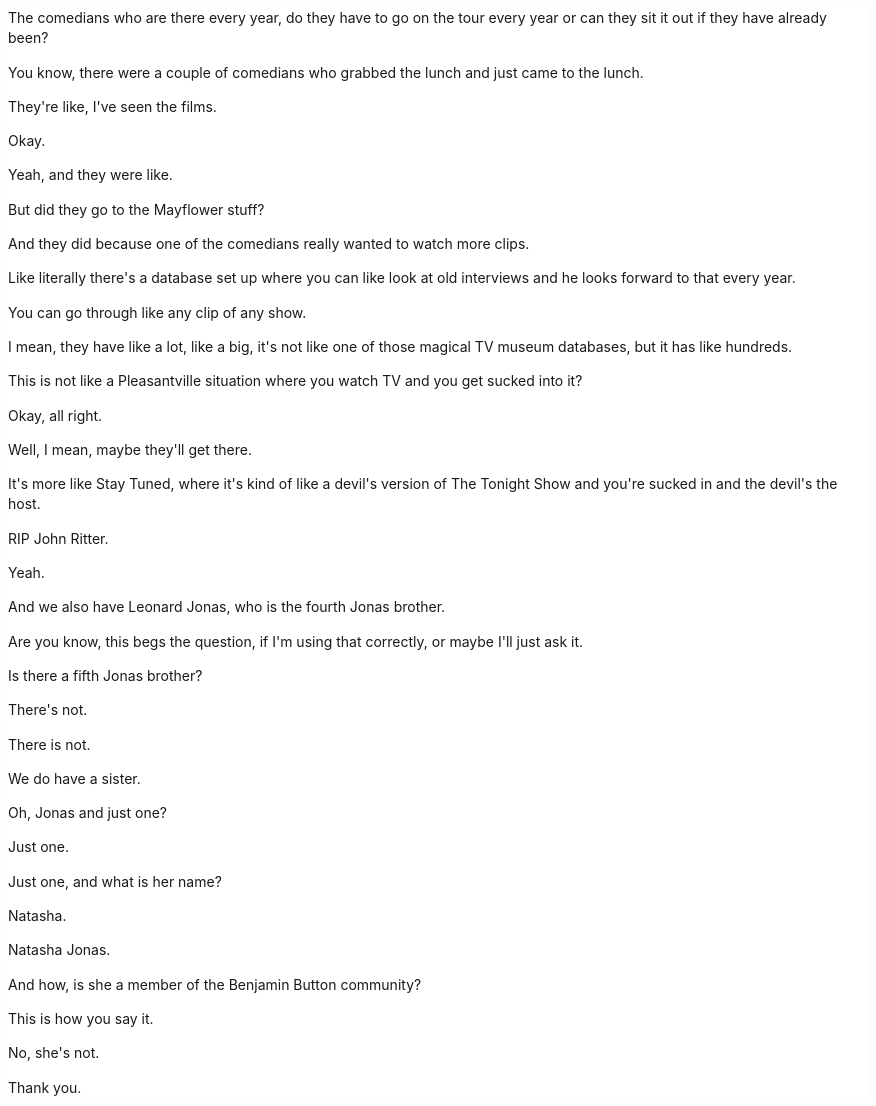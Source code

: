 The comedians who are there every year, do they have to go on the tour every year or can they sit it out if they have already been?

You know, there were a couple of comedians who grabbed the lunch and just came to the lunch.

They're like, I've seen the films.

Okay.

Yeah, and they were like.

But did they go to the Mayflower stuff?

And they did because one of the comedians really wanted to watch more clips.

Like literally there's a database set up where you can like look at old interviews and he looks forward to that every year.

You can go through like any clip of any show.

I mean, they have like a lot, like a big, it's not like one of those magical TV museum databases, but it has like hundreds.

This is not like a Pleasantville situation where you watch TV and you get sucked into it?

Okay, all right.

Well, I mean, maybe they'll get there.

It's more like Stay Tuned, where it's kind of like a devil's version of The Tonight Show and you're sucked in and the devil's the host.

RIP John Ritter.

Yeah.

And we also have Leonard Jonas, who is the fourth Jonas brother.

Are you know, this begs the question, if I'm using that correctly, or maybe I'll just ask it.

Is there a fifth Jonas brother?

There's not.

There is not.

We do have a sister.

Oh, Jonas and just one?

Just one.

Just one, and what is her name?

Natasha.

Natasha Jonas.

And how, is she a member of the Benjamin Button community?

This is how you say it.

No, she's not.

Thank you.
